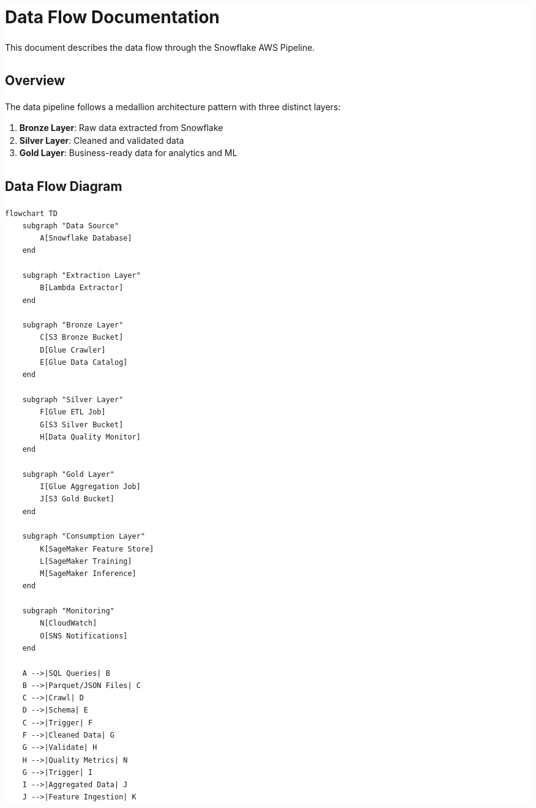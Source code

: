 # Data Flow Documentation

This document describes the data flow through the Snowflake AWS Pipeline.

## Overview

The data pipeline follows a medallion architecture pattern with three distinct layers:

1. **Bronze Layer**: Raw data extracted from Snowflake
2. **Silver Layer**: Cleaned and validated data
3. **Gold Layer**: Business-ready data for analytics and ML

## Data Flow Diagram

```mermaid
flowchart TD
    subgraph "Data Source"
        A[Snowflake Database]
    end
    
    subgraph "Extraction Layer"
        B[Lambda Extractor]
    end
    
    subgraph "Bronze Layer"
        C[S3 Bronze Bucket]
        D[Glue Crawler]
        E[Glue Data Catalog]
    end
    
    subgraph "Silver Layer"
        F[Glue ETL Job]
        G[S3 Silver Bucket]
        H[Data Quality Monitor]
    end
    
    subgraph "Gold Layer"
        I[Glue Aggregation Job]
        J[S3 Gold Bucket]
    end
    
    subgraph "Consumption Layer"
        K[SageMaker Feature Store]
        L[SageMaker Training]
        M[SageMaker Inference]
    end
    
    subgraph "Monitoring"
        N[CloudWatch]
        O[SNS Notifications]
    end
    
    A -->|SQL Queries| B
    B -->|Parquet/JSON Files| C
    C -->|Crawl| D
    D -->|Schema| E
    C -->|Trigger| F
    F -->|Cleaned Data| G
    G -->|Validate| H
    H -->|Quality Metrics| N
    G -->|Trigger| I
    I -->|Aggregated Data| J
    J -->|Feature Ingestion| K
```